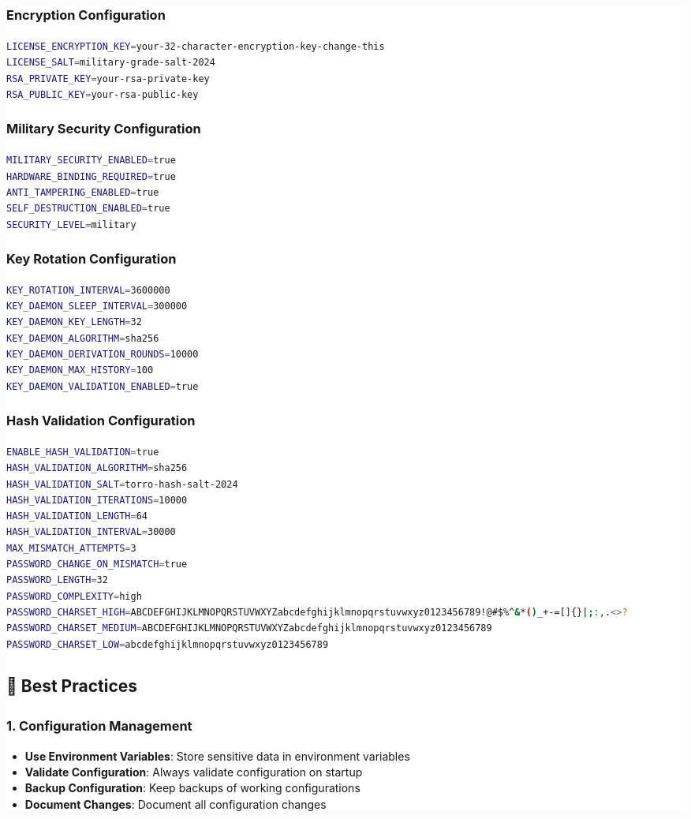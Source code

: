 ### **Encryption Configuration**
```bash
LICENSE_ENCRYPTION_KEY=your-32-character-encryption-key-change-this
LICENSE_SALT=military-grade-salt-2024
RSA_PRIVATE_KEY=your-rsa-private-key
RSA_PUBLIC_KEY=your-rsa-public-key
```

### **Military Security Configuration**
```bash
MILITARY_SECURITY_ENABLED=true
HARDWARE_BINDING_REQUIRED=true
ANTI_TAMPERING_ENABLED=true
SELF_DESTRUCTION_ENABLED=true
SECURITY_LEVEL=military
```

### **Key Rotation Configuration**
```bash
KEY_ROTATION_INTERVAL=3600000
KEY_DAEMON_SLEEP_INTERVAL=300000
KEY_DAEMON_KEY_LENGTH=32
KEY_DAEMON_ALGORITHM=sha256
KEY_DAEMON_DERIVATION_ROUNDS=10000
KEY_DAEMON_MAX_HISTORY=100
KEY_DAEMON_VALIDATION_ENABLED=true
```

### **Hash Validation Configuration**
```bash
ENABLE_HASH_VALIDATION=true
HASH_VALIDATION_ALGORITHM=sha256
HASH_VALIDATION_SALT=torro-hash-salt-2024
HASH_VALIDATION_ITERATIONS=10000
HASH_VALIDATION_LENGTH=64
HASH_VALIDATION_INTERVAL=30000
MAX_MISMATCH_ATTEMPTS=3
PASSWORD_CHANGE_ON_MISMATCH=true
PASSWORD_LENGTH=32
PASSWORD_COMPLEXITY=high
PASSWORD_CHARSET_HIGH=ABCDEFGHIJKLMNOPQRSTUVWXYZabcdefghijklmnopqrstuvwxyz0123456789!@#$%^&*()_+-=[]{}|;:,.<>?
PASSWORD_CHARSET_MEDIUM=ABCDEFGHIJKLMNOPQRSTUVWXYZabcdefghijklmnopqrstuvwxyz0123456789
PASSWORD_CHARSET_LOW=abcdefghijklmnopqrstuvwxyz0123456789
```

## 🎯 Best Practices

### **1. Configuration Management**
- **Use Environment Variables**: Store sensitive data in environment variables
- **Validate Configuration**: Always validate configuration on startup
- **Backup Configuration**: Keep backups of working configurations
- **Document Changes**: Document all configuration changes
